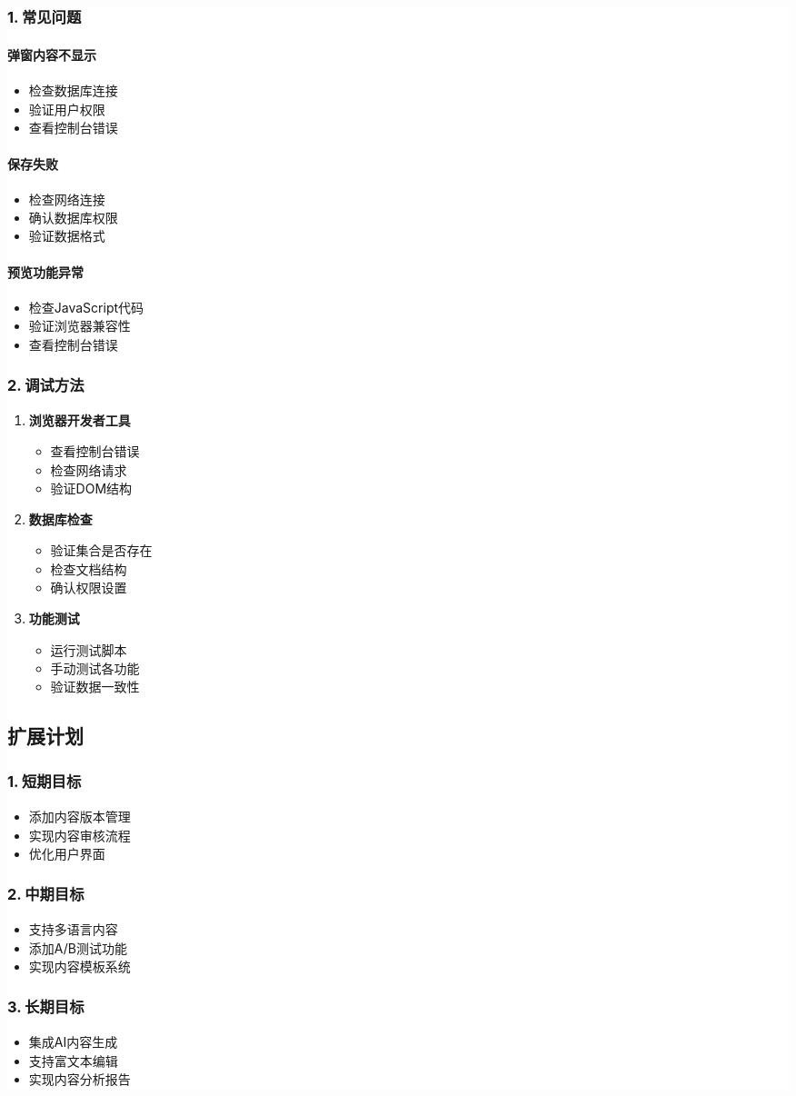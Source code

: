 ### 1. 常见问题

#### 弹窗内容不显示
- 检查数据库连接
- 验证用户权限
- 查看控制台错误

#### 保存失败
- 检查网络连接
- 确认数据库权限
- 验证数据格式

#### 预览功能异常
- 检查JavaScript代码
- 验证浏览器兼容性
- 查看控制台错误

### 2. 调试方法

1. **浏览器开发者工具**
   - 查看控制台错误
   - 检查网络请求
   - 验证DOM结构

2. **数据库检查**
   - 验证集合是否存在
   - 检查文档结构
   - 确认权限设置

3. **功能测试**
   - 运行测试脚本
   - 手动测试各功能
   - 验证数据一致性

## 扩展计划

### 1. 短期目标

- 添加内容版本管理
- 实现内容审核流程
- 优化用户界面

### 2. 中期目标

- 支持多语言内容
- 添加A/B测试功能
- 实现内容模板系统

### 3. 长期目标

- 集成AI内容生成
- 支持富文本编辑
- 实现内容分析报告
